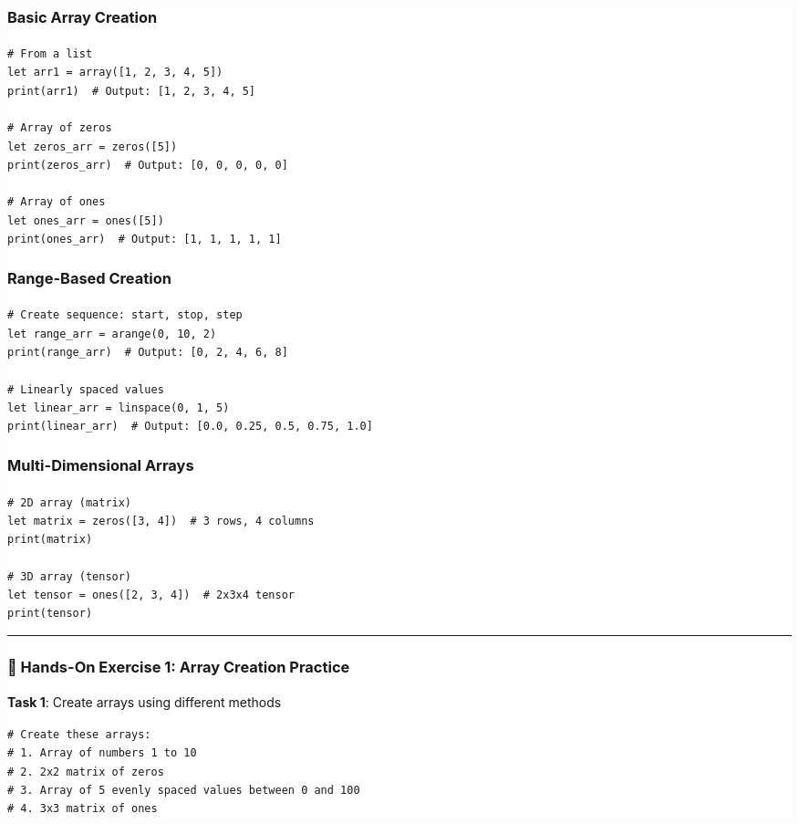 ### **Basic Array Creation**

```l1
# From a list
let arr1 = array([1, 2, 3, 4, 5])
print(arr1)  # Output: [1, 2, 3, 4, 5]

# Array of zeros
let zeros_arr = zeros([5])
print(zeros_arr)  # Output: [0, 0, 0, 0, 0]

# Array of ones
let ones_arr = ones([5])
print(ones_arr)  # Output: [1, 1, 1, 1, 1]
```

### **Range-Based Creation**

```l1
# Create sequence: start, stop, step
let range_arr = arange(0, 10, 2)
print(range_arr)  # Output: [0, 2, 4, 6, 8]

# Linearly spaced values
let linear_arr = linspace(0, 1, 5)
print(linear_arr)  # Output: [0.0, 0.25, 0.5, 0.75, 1.0]
```

### **Multi-Dimensional Arrays**

```l1
# 2D array (matrix)
let matrix = zeros([3, 4])  # 3 rows, 4 columns
print(matrix)

# 3D array (tensor)
let tensor = ones([2, 3, 4])  # 2x3x4 tensor
print(tensor)
```

---

### **🔨 Hands-On Exercise 1: Array Creation Practice**

**Task 1**: Create arrays using different methods

```l1
# Create these arrays:
# 1. Array of numbers 1 to 10
# 2. 2x2 matrix of zeros
# 3. Array of 5 evenly spaced values between 0 and 100
# 4. 3x3 matrix of ones
```
